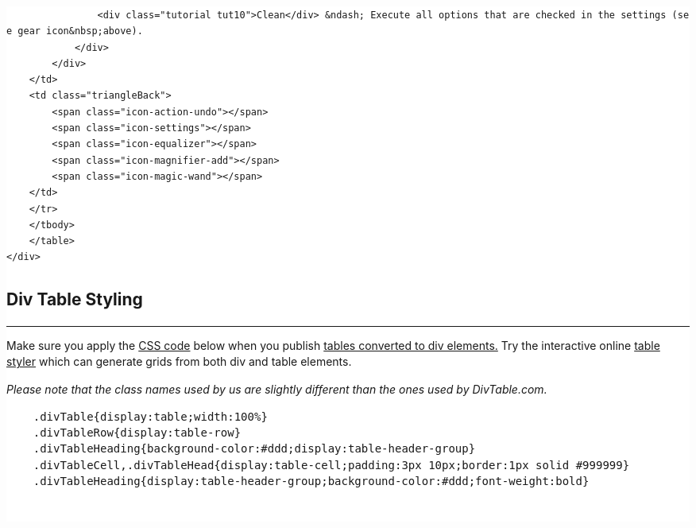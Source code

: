					<div class="tutorial tut10">Clean</div> &ndash; Execute all options that are checked in the settings (see gear icon&nbsp;above).
				</div>
			</div>
		</td>
		<td class="triangleBack">
			<span class="icon-action-undo"></span>
			<span class="icon-settings"></span>
			<span class="icon-equalizer"></span>
			<span class="icon-magnifier-add"></span>
			<span class="icon-magic-wand"></span>
		</td>
		</tr>
		</tbody>
		</table>
	</div>
</div>
<div class="szeparator"></div>
<div class="middle" id="divTables">
	<div class="sectionhead">
		<span class="icon-grid bigger"></span>
		<h2>Div Table Styling</h2>
		<hr>
	</div>
	<div class="width70 inline">
		<p>Make sure you apply the <a href="/articles/category/css/">CSS code</a> below when you publish <a href="https://divtable.com/" target="_blank" rel="nofollow">tables converted to div elements.</a> Try the interactive online <a href="https://divtable.com/table-styler/" target="_blank" rel="nofollow">table styler</a> which can generate grids from both div and table elements.</p>
		<p><em>Please note that the class names used by us are slightly different than the ones used by DivTable.com.</em></p>
		<pre class="divTableStyles">
	<span class="cssPreDot">.</span>divTable<span class="cssPreKapocs">{</span><span class="cssPreVariable">display</span><span class="cssPreDot">:</span><span class="cssPreValueja">table</span><span class="cssPreKapocs">;</span><span class="cssPreVariable">width</span><span class="cssPreDot">:</span><span class="cssPreValueNr">100</span><span class="cssPreValueNr">%</span><span class="cssPreKapocs">}</span>
	<span class="cssPreDot">.</span>divTableRow<span class="cssPreKapocs">{</span><span class="cssPreVariable">display</span><span class="cssPreDot">:</span><span class="cssPreValueja">table-row</span><span class="cssPreKapocs">}</span>
	<span class="cssPreDot">.</span>divTableHeading<span class="cssPreKapocs">{</span><span class="cssPreVariable">background-color</span><span class="cssPreDot">:</span><span class="cssPreValueNr">#</span><span class="cssPreValueNr">ddd</span><span class="cssPreKapocs">;</span><span class="cssPreVariable">display</span><span class="cssPreDot">:</span><span class="cssPreValueja">table-header-group</span><span class="cssPreKapocs">}</span>
	<span class="cssPreDot">.</span>divTableCell<span class="cssPreDot">,</span><span class="cssPreDot">.</span>divTableHead<span class="cssPreKapocs">{</span><span class="cssPreVariable">display</span><span class="cssPreDot">:</span><span class="cssPreValueja">table-cell</span><span class="cssPreKapocs">;</span><span class="cssPreVariable">padding</span><span class="cssPreDot">:</span><span class="cssPreValueNr">3</span><span class="cssPreValueNr">px</span> <span class="cssPreValueNr">10</span><span class="cssPreValueNr">px</span><span class="cssPreKapocs">;</span><span class="cssPreVariable">border</span><span class="cssPreDot">:</span><span class="cssPreValueNr">1</span><span class="cssPreValueNr">px</span> <span class="cssPreValueja">solid</span> <span class="cssPreValueNr">#</span><span class="cssPreValueNr">999999</span><span class="cssPreKapocs">}</span>
	<span class="cssPreDot">.</span>divTableHeading<span class="cssPreKapocs">{</span><span class="cssPreVariable">display</span><span class="cssPreDot">:</span><span class="cssPreValueja">table-header-group</span><span class="cssPreKapocs">;</span><span class="cssPreVariable">background-color</span><span class="cssPreDot">:</span><span class="cssPreValueNr">#</span><span class="cssPreValueNr">ddd</span><span class="cssPreKapocs">;</span><span class="cssPreVariable">font-weight</span><span class="cssPreDot">:</span><span class="cssPreValueja">bold</span><span class="cssPreKapocs">}</span>